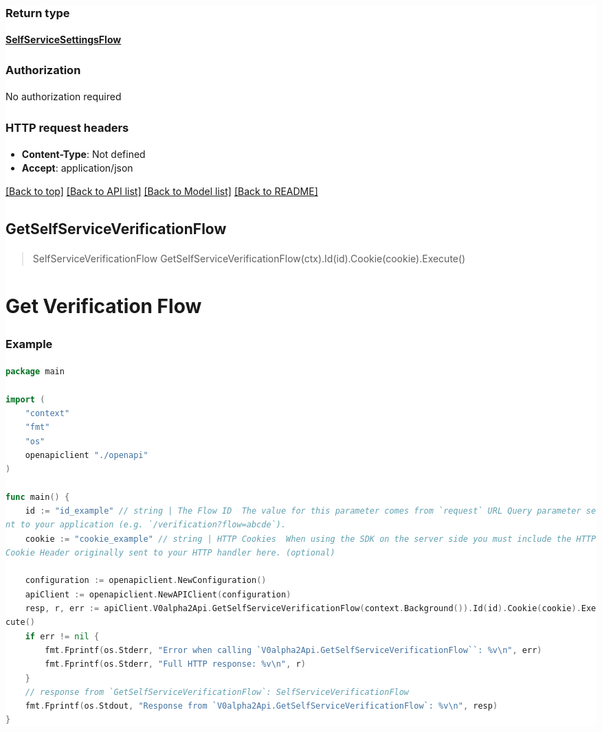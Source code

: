 ### Return type

[**SelfServiceSettingsFlow**](SelfServiceSettingsFlow.md)

### Authorization

No authorization required

### HTTP request headers

- **Content-Type**: Not defined
- **Accept**: application/json

[[Back to top]](#) [[Back to API list]](../README.md#documentation-for-api-endpoints)
[[Back to Model list]](../README.md#documentation-for-models)
[[Back to README]](../README.md)


## GetSelfServiceVerificationFlow

> SelfServiceVerificationFlow GetSelfServiceVerificationFlow(ctx).Id(id).Cookie(cookie).Execute()

# Get Verification Flow



### Example

```go
package main

import (
    "context"
    "fmt"
    "os"
    openapiclient "./openapi"
)

func main() {
    id := "id_example" // string | The Flow ID  The value for this parameter comes from `request` URL Query parameter sent to your application (e.g. `/verification?flow=abcde`).
    cookie := "cookie_example" // string | HTTP Cookies  When using the SDK on the server side you must include the HTTP Cookie Header originally sent to your HTTP handler here. (optional)

    configuration := openapiclient.NewConfiguration()
    apiClient := openapiclient.NewAPIClient(configuration)
    resp, r, err := apiClient.V0alpha2Api.GetSelfServiceVerificationFlow(context.Background()).Id(id).Cookie(cookie).Execute()
    if err != nil {
        fmt.Fprintf(os.Stderr, "Error when calling `V0alpha2Api.GetSelfServiceVerificationFlow``: %v\n", err)
        fmt.Fprintf(os.Stderr, "Full HTTP response: %v\n", r)
    }
    // response from `GetSelfServiceVerificationFlow`: SelfServiceVerificationFlow
    fmt.Fprintf(os.Stdout, "Response from `V0alpha2Api.GetSelfServiceVerificationFlow`: %v\n", resp)
}
```
